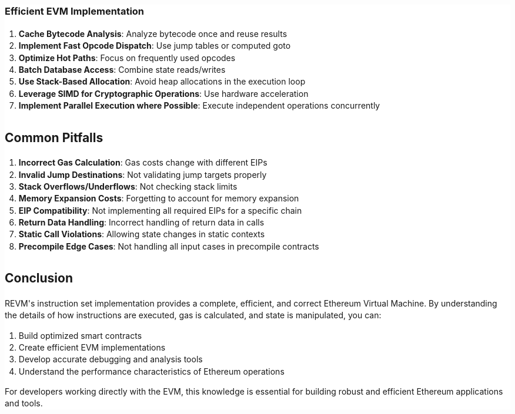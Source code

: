 ### Efficient EVM Implementation

1. **Cache Bytecode Analysis**: Analyze bytecode once and reuse results
2. **Implement Fast Opcode Dispatch**: Use jump tables or computed goto
3. **Optimize Hot Paths**: Focus on frequently used opcodes
4. **Batch Database Access**: Combine state reads/writes
5. **Use Stack-Based Allocation**: Avoid heap allocations in the execution loop
6. **Leverage SIMD for Cryptographic Operations**: Use hardware acceleration
7. **Implement Parallel Execution where Possible**: Execute independent operations concurrently

## Common Pitfalls

1. **Incorrect Gas Calculation**: Gas costs change with different EIPs
2. **Invalid Jump Destinations**: Not validating jump targets properly
3. **Stack Overflows/Underflows**: Not checking stack limits
4. **Memory Expansion Costs**: Forgetting to account for memory expansion
5. **EIP Compatibility**: Not implementing all required EIPs for a specific chain
6. **Return Data Handling**: Incorrect handling of return data in calls
7. **Static Call Violations**: Allowing state changes in static contexts
8. **Precompile Edge Cases**: Not handling all input cases in precompile contracts

## Conclusion

REVM's instruction set implementation provides a complete, efficient, and correct Ethereum Virtual Machine. By understanding the details of how instructions are executed, gas is calculated, and state is manipulated, you can:

1. Build optimized smart contracts
2. Create efficient EVM implementations
3. Develop accurate debugging and analysis tools
4. Understand the performance characteristics of Ethereum operations

For developers working directly with the EVM, this knowledge is essential for building robust and efficient Ethereum applications and tools.